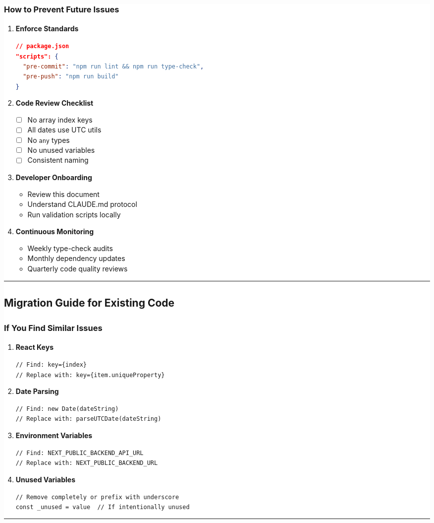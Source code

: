 ### How to Prevent Future Issues

1. **Enforce Standards**
   ```json
   // package.json
   "scripts": {
     "pre-commit": "npm run lint && npm run type-check",
     "pre-push": "npm run build"
   }
   ```

2. **Code Review Checklist**
   - [ ] No array index keys
   - [ ] All dates use UTC utils
   - [ ] No `any` types
   - [ ] No unused variables
   - [ ] Consistent naming

3. **Developer Onboarding**
   - Review this document
   - Understand CLAUDE.md protocol
   - Run validation scripts locally

4. **Continuous Monitoring**
   - Weekly type-check audits
   - Monthly dependency updates
   - Quarterly code quality reviews

---

## Migration Guide for Existing Code

### If You Find Similar Issues

1. **React Keys**
   ```tsx
   // Find: key={index}
   // Replace with: key={item.uniqueProperty}
   ```

2. **Date Parsing**
   ```tsx
   // Find: new Date(dateString)
   // Replace with: parseUTCDate(dateString)
   ```

3. **Environment Variables**
   ```tsx
   // Find: NEXT_PUBLIC_BACKEND_API_URL
   // Replace with: NEXT_PUBLIC_BACKEND_URL
   ```

4. **Unused Variables**
   ```tsx
   // Remove completely or prefix with underscore
   const _unused = value  // If intentionally unused
   ```

---